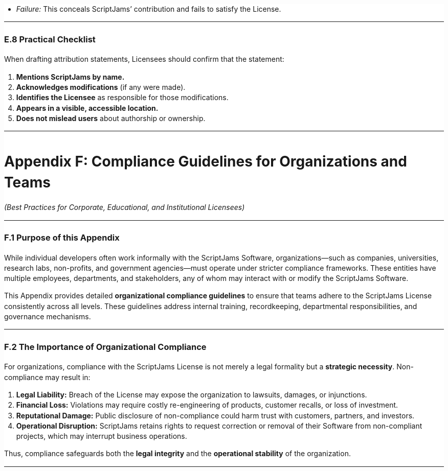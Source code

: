   * *Failure:* This conceals ScriptJams’ contribution and fails to satisfy the License.

---

### E.8 Practical Checklist

When drafting attribution statements, Licensees should confirm that the statement:

1. **Mentions ScriptJams by name.**
2. **Acknowledges modifications** (if any were made).
3. **Identifies the Licensee** as responsible for those modifications.
4. **Appears in a visible, accessible location.**
5. **Does not mislead users** about authorship or ownership.

---

# **Appendix F: Compliance Guidelines for Organizations and Teams**

*(Best Practices for Corporate, Educational, and Institutional Licensees)*

---

### F.1 Purpose of this Appendix

While individual developers often work informally with the ScriptJams Software, organizations—such as companies, universities, research labs, non-profits, and government agencies—must operate under stricter compliance frameworks. These entities have multiple employees, departments, and stakeholders, any of whom may interact with or modify the ScriptJams Software.

This Appendix provides detailed **organizational compliance guidelines** to ensure that teams adhere to the ScriptJams License consistently across all levels. These guidelines address internal training, recordkeeping, departmental responsibilities, and governance mechanisms.

---

### F.2 The Importance of Organizational Compliance

For organizations, compliance with the ScriptJams License is not merely a legal formality but a **strategic necessity**. Non-compliance may result in:

1. **Legal Liability:** Breach of the License may expose the organization to lawsuits, damages, or injunctions.
2. **Financial Loss:** Violations may require costly re-engineering of products, customer recalls, or loss of investment.
3. **Reputational Damage:** Public disclosure of non-compliance could harm trust with customers, partners, and investors.
4. **Operational Disruption:** ScriptJams retains rights to request correction or removal of their Software from non-compliant projects, which may interrupt business operations.

Thus, compliance safeguards both the **legal integrity** and the **operational stability** of the organization.

---
